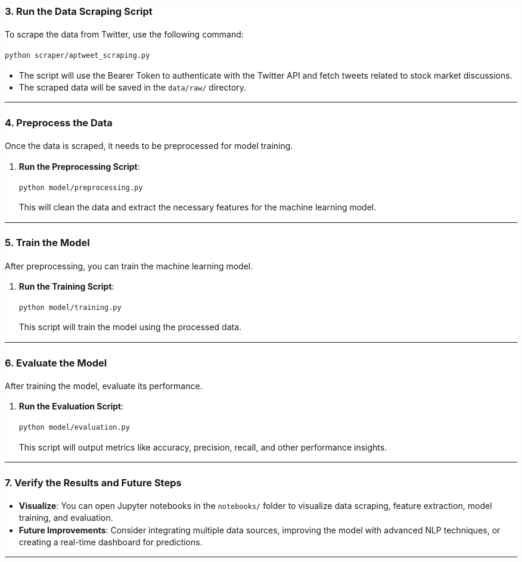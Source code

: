 
### **3. Run the Data Scraping Script**

To scrape the data from Twitter, use the following command:

```bash
python scraper/aptweet_scraping.py
```

- The script will use the Bearer Token to authenticate with the Twitter API and fetch tweets related to stock market discussions.
- The scraped data will be saved in the `data/raw/` directory.

---

### **4. Preprocess the Data**

Once the data is scraped, it needs to be preprocessed for model training.

1. **Run the Preprocessing Script**:
   ```bash
   python model/preprocessing.py
   ```

   This will clean the data and extract the necessary features for the machine learning model.

---

### **5. Train the Model**

After preprocessing, you can train the machine learning model.

1. **Run the Training Script**:
   ```bash
   python model/training.py
   ```

   This script will train the model using the processed data.

---

### **6. Evaluate the Model**

After training the model, evaluate its performance.

1. **Run the Evaluation Script**:
   ```bash
   python model/evaluation.py
   ```

   This script will output metrics like accuracy, precision, recall, and other performance insights.

---

### **7. Verify the Results and Future Steps**

- **Visualize**: You can open Jupyter notebooks in the `notebooks/` folder to visualize data scraping, feature extraction, model training, and evaluation.
- **Future Improvements**: Consider integrating multiple data sources, improving the model with advanced NLP techniques, or creating a real-time dashboard for predictions.

---